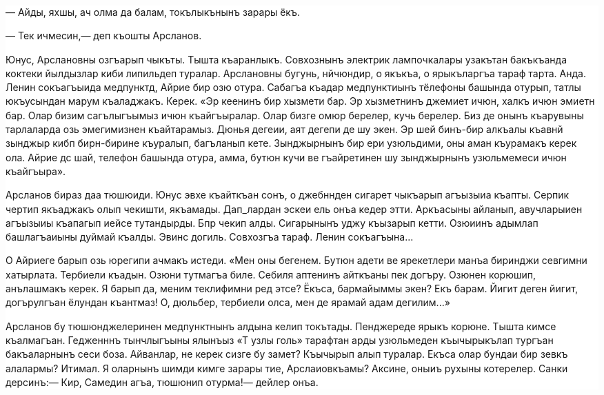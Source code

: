 — Айды, яхшы, ач олма да балам, токълыкънынъ зарары ёкъ.

— Тек ичмесин,— деп къошты Арсланов.

Юнус, Арслановны озгъарып чыкъты.
Тышта къаранлыкъ.
Совхознынъ электрик лампочкалары узакътан бакъкъанда коктеки йылдызлар киби липильдеп туралар.
Арслановны бугунь, нйчюндир, о якъкъа, о ярыкъларгъа тараф тарта.
Анда.
Ленин сокъагъыида медпунктд, Айрие бир озю отура.
Сабагъа къадар медпунктиынъ тёлефоны башында отурып, татлы юкъусындан марум къаладжакъ.
Керек.
«Эр кеенинъ бир хызмети бар.
Эр хызметнинъ джемиет ичюн, халкъ ичюн эмиетн бар.
Олар бизим сагълыгъымыз ичюн къайгъыралар.
Олар бизге омюр берелер, кучь берелер.
Биз де онынъ къарувыны тарлаларда озь эмегимизнен къайтарамыз.
Дюнья дегеии, аят дегепи де шу экен.
Эр шей бинъ-бир алкъалы къавнй зынджыр кибп бирн-бирине къуралып, багъланып кете.
Зынджырнынъ бир ери узюльдими, оны аман къурамакъ керек ола.
Айрие дс шай, телефон башында отура, амма, бутюн кучи ве гъайретинен шу зынджырнынъ узюльмемеси ичюн къайгъыра».

Арсланов бираз даа тюшюиди.
Юнус эвхе къайткъан сонъ, о джебннден сигарет чыкъарып агъызыиа къапты.
Серпик чертип якъаджакъ олып чекишти, якъамады.
Дап_лардан эскеи ель онъа кедер этти.
Аркъасыны айланып, авучларыиен агъызыиы къапагып иейсе тутандырды.
Бпр чекип алды.
Сигарынынъ уджу къызарып кетти.
Озюиинъ адымлап башлагъаиыны дуймай къалды.
Эвинс догиль.
Совхозгъа тараф.
Ленин сокъагъына...

О Айриеге барып озь юрегипи ачмакъ истеди.
«Мен оны бегенем.
Бутюн адети ве ярекетлери манъа биринджи севгимни хатырлата.
Тербиели къадын.
Озюни тутмагъа биле.
Себиля аптенинъ айткъаны пек догъру.
Озюнен корюшип, анълашмакъ керек.
Я барып да, меним теклифимни ред этсе?
Ёкъса, бармайыммы экен?
Екъ барам.
Йигит деген йигит, догърулгъан ёлундан къантмаз!
О, дюльбер, тербиели олса, мен де ярамай адам дегилим...»

Арсланов бу тюшюнджелеринен медпунктнынъ алдына келип токътады.
Пенджереде ярыкъ корюне.
Тышта кимсе къалмагъан.
Гедженннъ тынчлыгъыны ялынъыз «Т узлы голь» тарафтан арды узюльмеден къычырыкълап тургъан бакъаларнынъ сеси боза.
Айванлар, не керек сизге бу замет?
Къычырып алып туралар.
Екъса олар бундаи бир зевкъ алалармы?
Итимал.
Я оларнынъ шимди кимге зарары тие, Арслаиовкъамы?
Аксине, оныиъ рухыны котерелер.
Санки дерсинъ:— Кир, Самедин агъа, тюшюнип отурма!— дейлер онъа.
